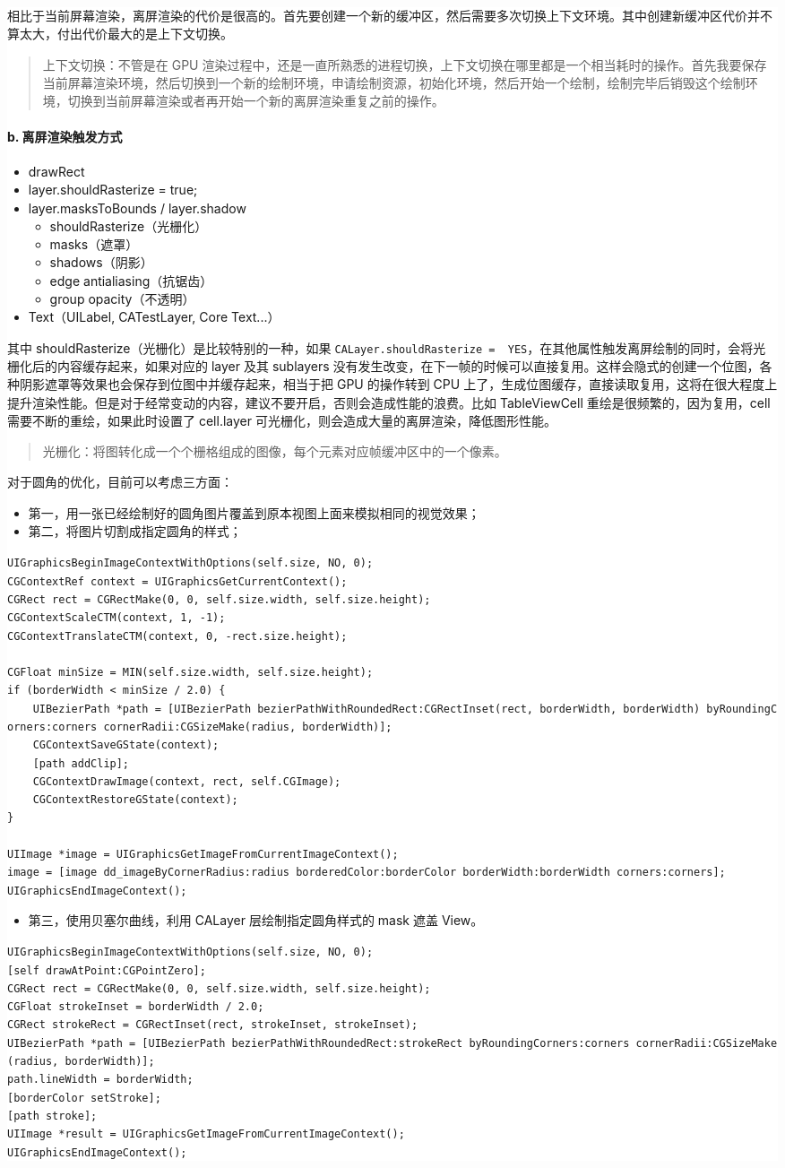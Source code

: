 相比于当前屏幕渲染，离屏渲染的代价是很高的。首先要创建一个新的缓冲区，然后需要多次切换上下文环境。其中创建新缓冲区代价并不算太大，付出代价最大的是上下文切换。

> 上下文切换：不管是在 GPU 渲染过程中，还是一直所熟悉的进程切换，上下文切换在哪里都是一个相当耗时的操作。首先我要保存当前屏幕渲染环境，然后切换到一个新的绘制环境，申请绘制资源，初始化环境，然后开始一个绘制，绘制完毕后销毁这个绘制环境，切换到当前屏幕渲染或者再开始一个新的离屏渲染重复之前的操作。

#### b. 离屏渲染触发方式

- drawRect
- layer.shouldRasterize = true;
- layer.masksToBounds / layer.shadow
	- shouldRasterize（光栅化）
	- masks（遮罩）
	- shadows（阴影）
	- edge antialiasing（抗锯齿）
	- group opacity（不透明）
- Text（UILabel, CATestLayer, Core Text...）

其中 shouldRasterize（光栅化）是比较特别的一种，如果 `CALayer.shouldRasterize =  YES`，在其他属性触发离屏绘制的同时，会将光栅化后的内容缓存起来，如果对应的 layer 及其 sublayers 没有发生改变，在下一帧的时候可以直接复用。这样会隐式的创建一个位图，各种阴影遮罩等效果也会保存到位图中并缓存起来，相当于把 GPU 的操作转到 CPU 上了，生成位图缓存，直接读取复用，这将在很大程度上提升渲染性能。但是对于经常变动的内容，建议不要开启，否则会造成性能的浪费。比如 TableViewCell 重绘是很频繁的，因为复用，cell 需要不断的重绘，如果此时设置了 cell.layer 可光栅化，则会造成大量的离屏渲染，降低图形性能。

> 光栅化：将图转化成一个个栅格组成的图像，每个元素对应帧缓冲区中的一个像素。

对于圆角的优化，目前可以考虑三方面：

- 第一，用一张已经绘制好的圆角图片覆盖到原本视图上面来模拟相同的视觉效果；
- 第二，将图片切割成指定圆角的样式；

```objc
UIGraphicsBeginImageContextWithOptions(self.size, NO, 0);
CGContextRef context = UIGraphicsGetCurrentContext();
CGRect rect = CGRectMake(0, 0, self.size.width, self.size.height);
CGContextScaleCTM(context, 1, -1);
CGContextTranslateCTM(context, 0, -rect.size.height);

CGFloat minSize = MIN(self.size.width, self.size.height);
if (borderWidth < minSize / 2.0) {
    UIBezierPath *path = [UIBezierPath bezierPathWithRoundedRect:CGRectInset(rect, borderWidth, borderWidth) byRoundingCorners:corners cornerRadii:CGSizeMake(radius, borderWidth)];
    CGContextSaveGState(context);
    [path addClip];
    CGContextDrawImage(context, rect, self.CGImage);
    CGContextRestoreGState(context);
}

UIImage *image = UIGraphicsGetImageFromCurrentImageContext();
image = [image dd_imageByCornerRadius:radius borderedColor:borderColor borderWidth:borderWidth corners:corners];
UIGraphicsEndImageContext();
```

- 第三，使用贝塞尔曲线，利用 CALayer 层绘制指定圆角样式的 mask 遮盖 View。

```objc
UIGraphicsBeginImageContextWithOptions(self.size, NO, 0);
[self drawAtPoint:CGPointZero];
CGRect rect = CGRectMake(0, 0, self.size.width, self.size.height);
CGFloat strokeInset = borderWidth / 2.0;
CGRect strokeRect = CGRectInset(rect, strokeInset, strokeInset);
UIBezierPath *path = [UIBezierPath bezierPathWithRoundedRect:strokeRect byRoundingCorners:corners cornerRadii:CGSizeMake(radius, borderWidth)];
path.lineWidth = borderWidth;
[borderColor setStroke];
[path stroke];
UIImage *result = UIGraphicsGetImageFromCurrentImageContext();
UIGraphicsEndImageContext();
```
